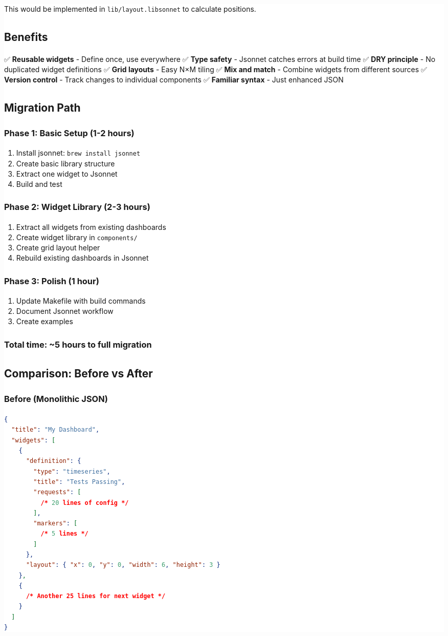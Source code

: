 This would be implemented in `lib/layout.libsonnet` to calculate positions.

## Benefits

✅ **Reusable widgets** - Define once, use everywhere ✅ **Type safety** - Jsonnet catches errors at build time ✅ **DRY
principle** - No duplicated widget definitions ✅ **Grid layouts** - Easy N×M tiling ✅ **Mix and match** - Combine
widgets from different sources ✅ **Version control** - Track changes to individual components ✅ **Familiar syntax** -
Just enhanced JSON

## Migration Path

### Phase 1: Basic Setup (1-2 hours)

1. Install jsonnet: `brew install jsonnet`
2. Create basic library structure
3. Extract one widget to Jsonnet
4. Build and test

### Phase 2: Widget Library (2-3 hours)

1. Extract all widgets from existing dashboards
2. Create widget library in `components/`
3. Create grid layout helper
4. Rebuild existing dashboards in Jsonnet

### Phase 3: Polish (1 hour)

1. Update Makefile with build commands
2. Document Jsonnet workflow
3. Create examples

### Total time: ~5 hours to full migration

## Comparison: Before vs After

### Before (Monolithic JSON)

```json
{
  "title": "My Dashboard",
  "widgets": [
    {
      "definition": {
        "type": "timeseries",
        "title": "Tests Passing",
        "requests": [
          /* 20 lines of config */
        ],
        "markers": [
          /* 5 lines */
        ]
      },
      "layout": { "x": 0, "y": 0, "width": 6, "height": 3 }
    },
    {
      /* Another 25 lines for next widget */
    }
  ]
}
```